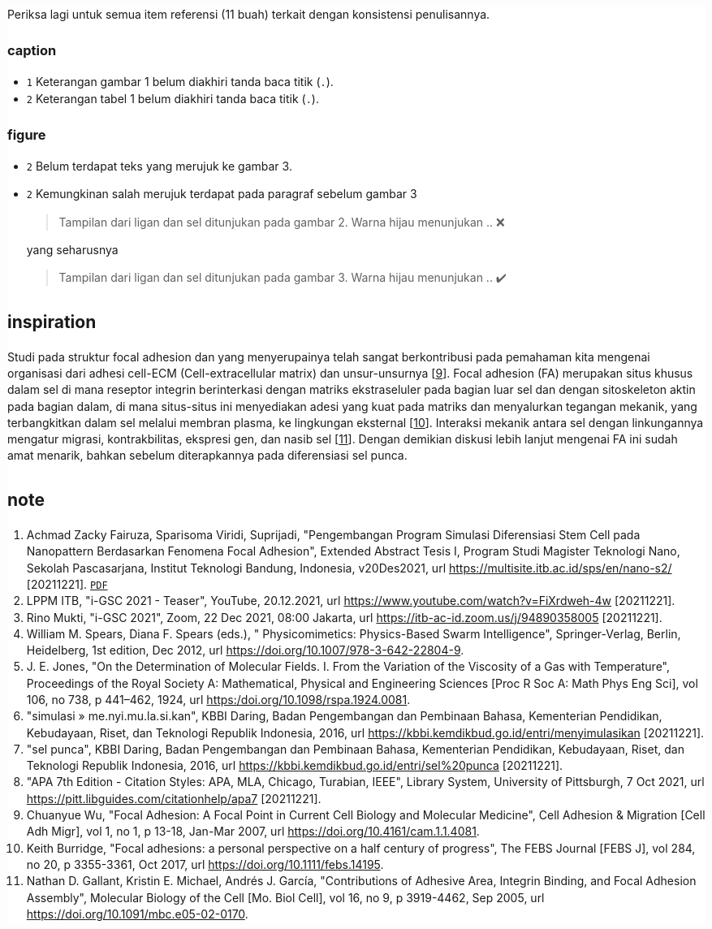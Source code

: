 Periksa lagi untuk semua item referensi (11 buah) terkait dengan konsistensi penulisannya.

### caption
+ `1` Keterangan gambar 1 belum diakhiri tanda baca titik (`.`).
+ `2` Keterangan tabel 1 belum diakhiri tanda baca titik  (`.`).

### figure
+ `2` Belum terdapat teks yang merujuk ke gambar 3.
+ `2` Kemungkinan salah merujuk terdapat pada paragraf sebelum gambar 3
	> Tampilan dari ligan dan sel ditunjukan pada gambar 2. Warna hijau menunjukan ..  :x:

	yang seharusnya
	> Tampilan dari ligan dan sel ditunjukan pada gambar 3. Warna hijau menunjukan ..  :heavy_check_mark:


## inspiration
Studi pada struktur focal adhesion dan yang menyerupainya telah sangat berkontribusi pada pemahaman kita mengenai organisasi dari adhesi cell-ECM (Cell-extracellular matrix) dan unsur-unsurnya [[9](#r09)]. Focal adhesion (FA) merupakan situs khusus dalam sel di mana reseptor integrin berinterkasi dengan matriks ekstraseluler pada bagian luar sel dan dengan sitoskeleton aktin pada bagian dalam, di mana situs-situs ini menyediakan adesi yang kuat pada matriks dan menyalurkan tegangan mekanik, yang terbangkitkan dalam sel melalui membran plasma, ke lingkungan eksternal [[10](#r10)]. Interaksi mekanik antara sel dengan linkungannya mengatur migrasi, kontrakbilitas, ekspresi gen, dan nasib sel [[11](#r11)]. Dengan demikian diskusi lebih lanjut mengenai FA ini sudah amat menarik, bahkan sebelum diterapkannya pada diferensiasi sel punca.


## note
1. <a name="r01"></a>Achmad Zacky Fairuza, Sparisoma Viridi, Suprijadi, "Pengembangan Program Simulasi Diferensiasi Stem Cell pada Nanopattern Berdasarkan Fenomena Focal Adhesion", Extended Abstract Tesis I, Program Studi Magister Teknologi Nano, Sekolah Pascasarjana, Institut Teknologi Bandung, Indonesia, v20Des2021, url <https://multisite.itb.ac.id/sps/en/nano-s2/> [20211221].  [`PDF`](https://drive.google.com/file/d/1GztpC9W21fcYjEOW2I5iXadOuxKPauUC/view?usp=sharing)
2. <a name="r02"></a>LPPM ITB, "i-GSC 2021 - Teaser", YouTube, 20.12.2021, url <https://www.youtube.com/watch?v=FiXrdweh-4w> [20211221].
3. <a name="r03"></a>Rino Mukti, "i-GSC 2021", Zoom, 22 Dec 2021, 08:00 Jakarta, url <https://itb-ac-id.zoom.us/j/94890358005> [20211221].
4. <a name="r04"></a>William M. Spears, Diana F. Spears (eds.), "
Physicomimetics: Physics-Based Swarm Intelligence", Springer-Verlag, Berlin, Heidelberg, 1st edition, Dec 2012, url <https://doi.org/10.1007/978-3-642-22804-9>.
5. <a name="r05"></a>J. E. Jones, "On the Determination of Molecular Fields. I. From the Variation of the Viscosity of a Gas with Temperature", Proceedings of the Royal Society A: Mathematical, Physical and Engineering Sciences [Proc R Soc A: Math Phys Eng Sci], vol 106, no 738, p 441–462, 1924, url <https:/doi.org/10.1098/rspa.1924.0081>.
6. <a name="r06"></a>"simulasi » me.nyi.mu.la.si.kan", KBBI Daring, Badan Pengembangan dan Pembinaan Bahasa, Kementerian Pendidikan, Kebudayaan, Riset, dan Teknologi Republik Indonesia, 2016, url <https://kbbi.kemdikbud.go.id/entri/menyimulasikan> [20211221].
7. <a name="r07"></a>"sel punca", KBBI Daring, Badan Pengembangan dan Pembinaan Bahasa, Kementerian Pendidikan, Kebudayaan, Riset, dan Teknologi Republik Indonesia, 2016, url <https://kbbi.kemdikbud.go.id/entri/sel%20punca> [20211221]. 
8. <a name="r08"></a>"APA 7th Edition - Citation Styles: APA, MLA, Chicago, Turabian, IEEE", Library System, University of Pittsburgh, 7 Oct 2021, url <https://pitt.libguides.com/citationhelp/apa7> [20211221].
9. <a name="r09"></a>Chuanyue Wu, "Focal Adhesion: A Focal Point in Current Cell Biology and Molecular Medicine", Cell Adhesion & Migration [Cell Adh Migr], vol 1, no 1, p 13-18, Jan-Mar 2007, url <https://doi.org/10.4161/cam.1.1.4081>.
10. <a name="r10"></a>Keith Burridge, "Focal adhesions: a personal perspective on a half century of progress", The FEBS Journal [FEBS J], vol 284, no 20, p 3355-3361, Oct 2017, url <https://doi.org/10.1111/febs.14195>.
11. <a name="r11"></a>Nathan D. Gallant, Kristin E. Michael, Andrés J. García, "Contributions of Adhesive Area, Integrin Binding, and Focal Adhesion Assembly", Molecular Biology of the Cell [Mo. Biol Cell], vol 16, no 9, p 3919-4462, Sep 2005, url <https://doi.org/10.1091/mbc.e05-02-0170>.